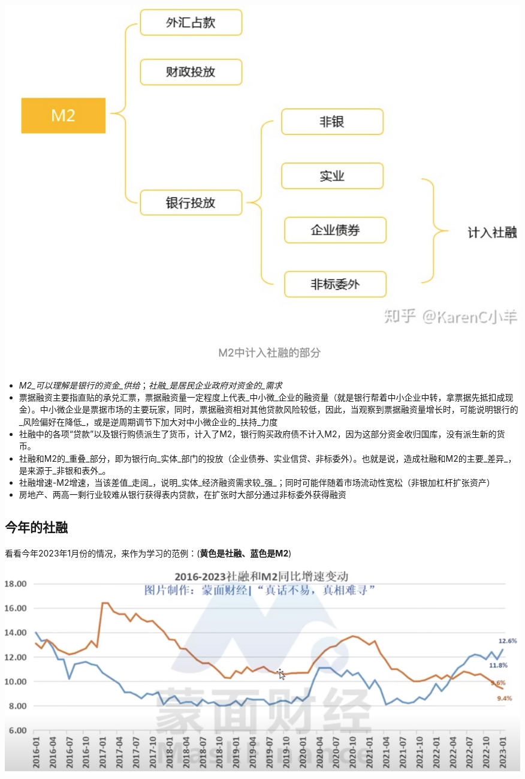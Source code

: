 ![](/images/20230225/1677313319568.jpg)

- _M2_可以理解是银行的资金_供给_；_社融_是居民企业政府对资金的_需求_
- 票据融资主要指直贴的承兑汇票，票据融资量一定程度上代表_中小微_企业的融资量（就是银行帮着中小企业中转，拿票据先抵扣成现金）。中小微企业是票据市场的主要玩家，同时，票据融资相对其他贷款风险较低，因此，当观察到票据融资量增长时，可能说明银行的_风险偏好在降低_，或是逆周期调节下加大对中小微企业的_扶持_力度
- 社融中的各项“贷款”以及银行购债派生了货币，计入了M2，银行购买政府债不计入M2，因为这部分资金收归国库，没有派生新的货币。
- 社融和M2的_重叠_部分，即为银行向_实体_部门的投放（企业债券、实业信贷、非标委外）。也就是说，造成社融和M2的主要_差异_，是来源于_非银和表外_。
- 社融增速-M2增速，当该差值_走阔_，说明_实体_经济融资需求较_强_；同时可能伴随着市场流动性宽松（非银加杠杆扩张资产）
- 房地产、两高一剩行业较难从银行获得表内贷款，在扩张时大部分通过非标委外获得融资

## 今年的社融

看看今年2023年1月份的情况，来作为学习的范例：(**黄色是社融、蓝色是M2**)

![](/images/20230227/1677467325494.jpg)
